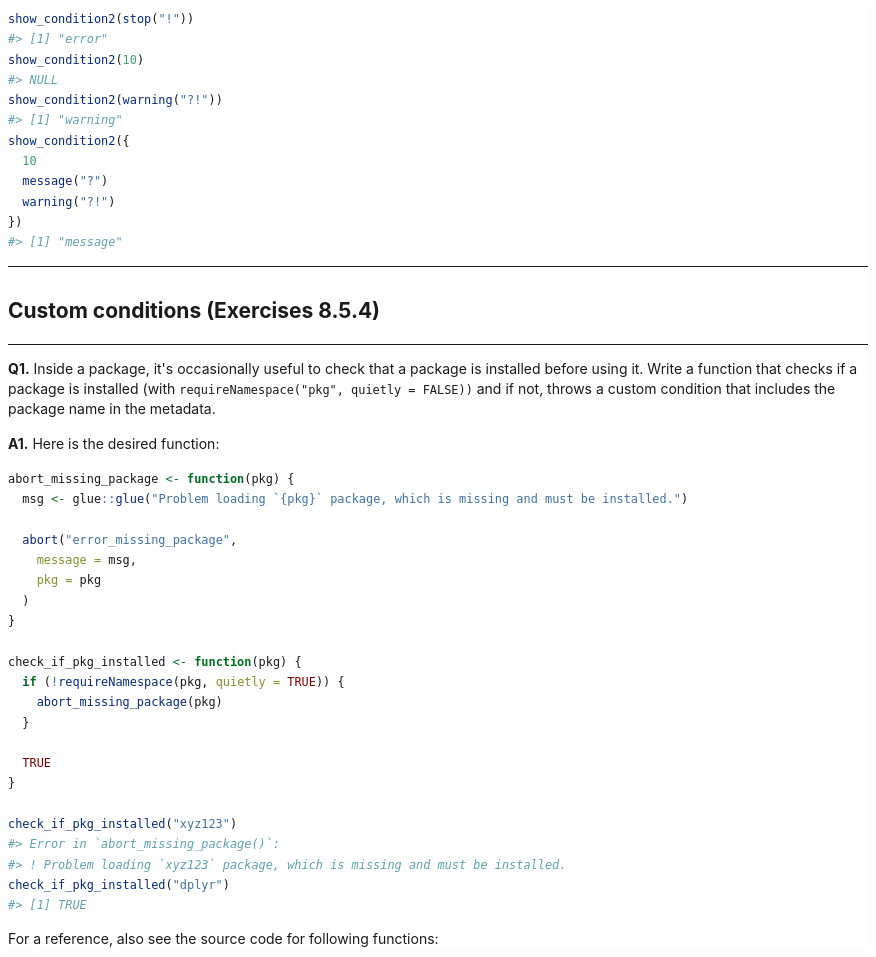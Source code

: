 ``` r
show_condition2(stop("!"))
#> [1] "error"
show_condition2(10)
#> NULL
show_condition2(warning("?!"))
#> [1] "warning"
show_condition2({
  10
  message("?")
  warning("?!")
})
#> [1] "message"
```

---

## Custom conditions (Exercises 8.5.4)

---

**Q1.** Inside a package, it's occasionally useful to check that a package is installed before using it. Write a function that checks if a package is installed (with `requireNamespace("pkg", quietly = FALSE))` and if not, throws a custom condition that includes the package name in the metadata.

**A1.** Here is the desired function:


``` r
abort_missing_package <- function(pkg) {
  msg <- glue::glue("Problem loading `{pkg}` package, which is missing and must be installed.")

  abort("error_missing_package",
    message = msg,
    pkg = pkg
  )
}

check_if_pkg_installed <- function(pkg) {
  if (!requireNamespace(pkg, quietly = TRUE)) {
    abort_missing_package(pkg)
  }

  TRUE
}

check_if_pkg_installed("xyz123")
#> Error in `abort_missing_package()`:
#> ! Problem loading `xyz123` package, which is missing and must be installed.
check_if_pkg_installed("dplyr")
#> [1] TRUE
```

For a reference, also see the source code for following functions:
